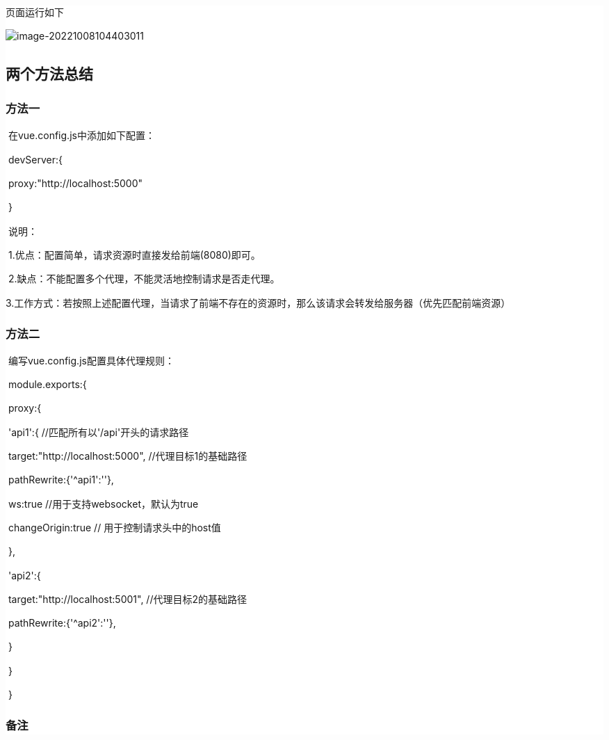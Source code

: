 页面运行如下

![image-20221008104403011](assets/image-20221008104403011.png)

## 两个方法总结

###   方法一

​    在vue.config.js中添加如下配置：

​    devServer:{

​      proxy:"http://localhost:5000"

​    }



​    说明：

​      1.优点：配置简单，请求资源时直接发给前端(8080)即可。

​      2.缺点：不能配置多个代理，不能灵活地控制请求是否走代理。

​      3.工作方式：若按照上述配置代理，当请求了前端不存在的资源时，那么该请求会转发给服务器（优先匹配前端资源）



###   方法二

​    编写vue.config.js配置具体代理规则：

​    module.exports:{

​      proxy:{

​        'api1':{ //匹配所有以'/api'开头的请求路径

​          target:"http://localhost:5000", //代理目标1的基础路径

​          pathRewrite:{'^api1':''},

​          ws:true //用于支持websocket，默认为true

​          changeOrigin:true // 用于控制请求头中的host值    

​        },

​        'api2':{

​          target:"http://localhost:5001", //代理目标2的基础路径

​          pathRewrite:{'^api2':''},

​        }       

​      }

​    }

### 	备注
